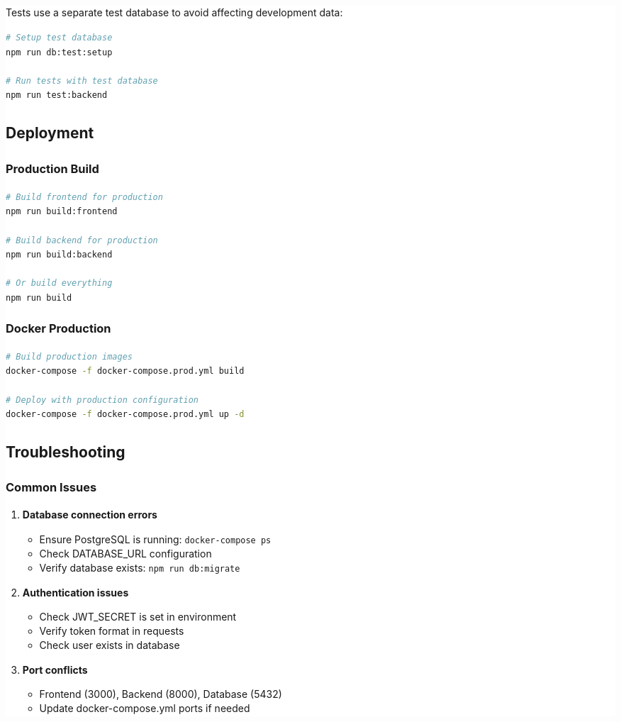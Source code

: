 Tests use a separate test database to avoid affecting development data:

```bash
# Setup test database
npm run db:test:setup

# Run tests with test database
npm run test:backend
```

## Deployment

### Production Build

```bash
# Build frontend for production
npm run build:frontend

# Build backend for production
npm run build:backend

# Or build everything
npm run build
```

### Docker Production

```bash
# Build production images
docker-compose -f docker-compose.prod.yml build

# Deploy with production configuration
docker-compose -f docker-compose.prod.yml up -d
```

## Troubleshooting

### Common Issues

1. **Database connection errors**
   - Ensure PostgreSQL is running: `docker-compose ps`
   - Check DATABASE_URL configuration
   - Verify database exists: `npm run db:migrate`

2. **Authentication issues**
   - Check JWT_SECRET is set in environment
   - Verify token format in requests
   - Check user exists in database

3. **Port conflicts**
   - Frontend (3000), Backend (8000), Database (5432)
   - Update docker-compose.yml ports if needed
